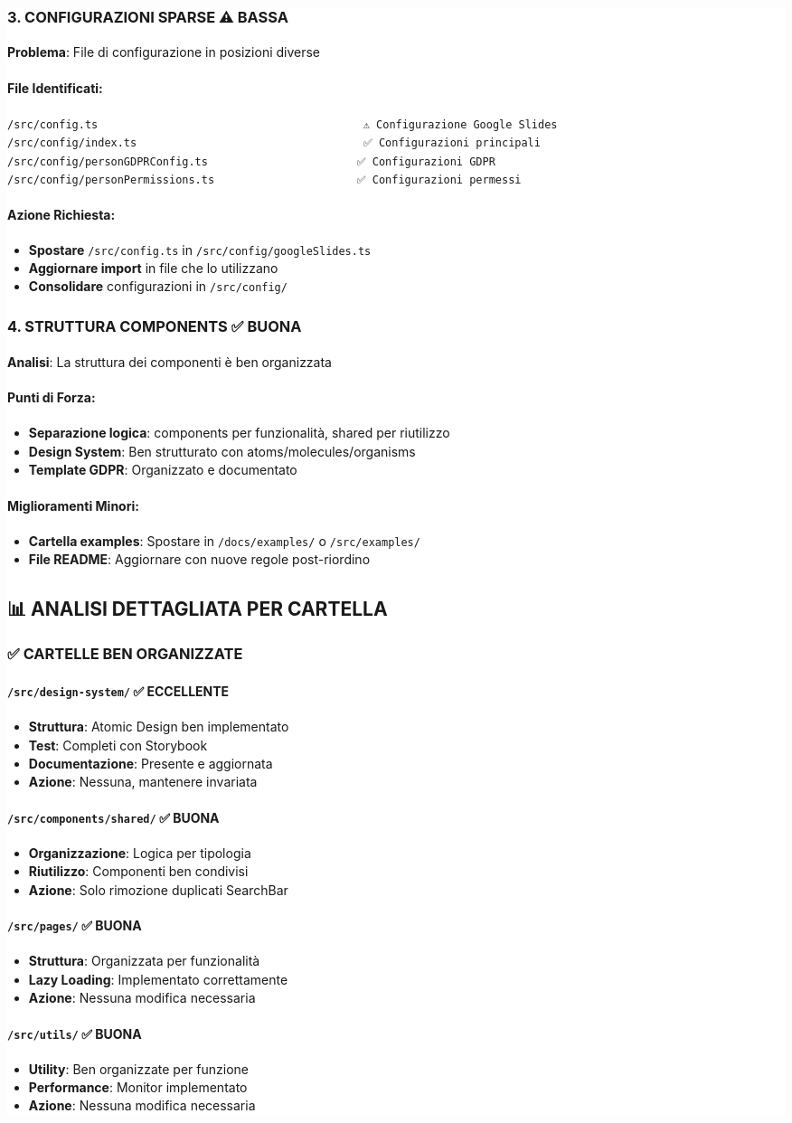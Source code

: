 ### 3. **CONFIGURAZIONI SPARSE** ⚠️ BASSA
**Problema**: File di configurazione in posizioni diverse

#### File Identificati:
```bash
/src/config.ts                                         ⚠️ Configurazione Google Slides
/src/config/index.ts                                   ✅ Configurazioni principali
/src/config/personGDPRConfig.ts                       ✅ Configurazioni GDPR
/src/config/personPermissions.ts                      ✅ Configurazioni permessi
```

#### Azione Richiesta:
- **Spostare** `/src/config.ts` in `/src/config/googleSlides.ts`
- **Aggiornare import** in file che lo utilizzano
- **Consolidare** configurazioni in `/src/config/`

### 4. **STRUTTURA COMPONENTS** ✅ BUONA
**Analisi**: La struttura dei componenti è ben organizzata

#### Punti di Forza:
- **Separazione logica**: components per funzionalità, shared per riutilizzo
- **Design System**: Ben strutturato con atoms/molecules/organisms
- **Template GDPR**: Organizzato e documentato

#### Miglioramenti Minori:
- **Cartella examples**: Spostare in `/docs/examples/` o `/src/examples/`
- **File README**: Aggiornare con nuove regole post-riordino

## 📊 ANALISI DETTAGLIATA PER CARTELLA

### ✅ CARTELLE BEN ORGANIZZATE

#### `/src/design-system/` ✅ ECCELLENTE
- **Struttura**: Atomic Design ben implementato
- **Test**: Completi con Storybook
- **Documentazione**: Presente e aggiornata
- **Azione**: Nessuna, mantenere invariata

#### `/src/components/shared/` ✅ BUONA
- **Organizzazione**: Logica per tipologia
- **Riutilizzo**: Componenti ben condivisi
- **Azione**: Solo rimozione duplicati SearchBar

#### `/src/pages/` ✅ BUONA
- **Struttura**: Organizzata per funzionalità
- **Lazy Loading**: Implementato correttamente
- **Azione**: Nessuna modifica necessaria

#### `/src/utils/` ✅ BUONA
- **Utility**: Ben organizzate per funzione
- **Performance**: Monitor implementato
- **Azione**: Nessuna modifica necessaria
